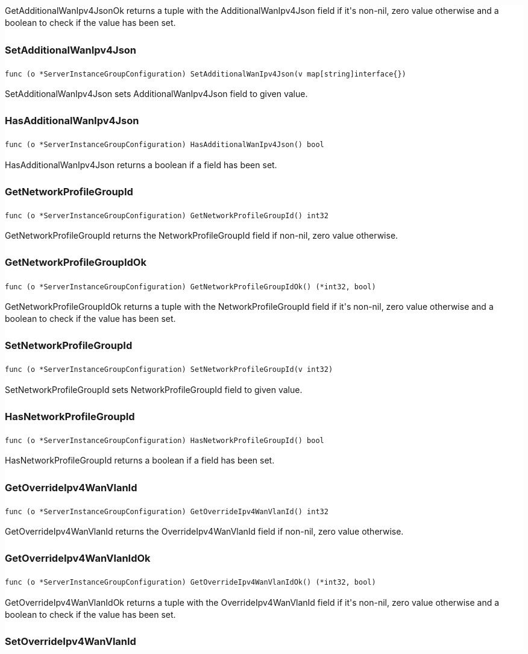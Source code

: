 GetAdditionalWanIpv4JsonOk returns a tuple with the AdditionalWanIpv4Json field if it's non-nil, zero value otherwise
and a boolean to check if the value has been set.

### SetAdditionalWanIpv4Json

`func (o *ServerInstanceGroupConfiguration) SetAdditionalWanIpv4Json(v map[string]interface{})`

SetAdditionalWanIpv4Json sets AdditionalWanIpv4Json field to given value.

### HasAdditionalWanIpv4Json

`func (o *ServerInstanceGroupConfiguration) HasAdditionalWanIpv4Json() bool`

HasAdditionalWanIpv4Json returns a boolean if a field has been set.

### GetNetworkProfileGroupId

`func (o *ServerInstanceGroupConfiguration) GetNetworkProfileGroupId() int32`

GetNetworkProfileGroupId returns the NetworkProfileGroupId field if non-nil, zero value otherwise.

### GetNetworkProfileGroupIdOk

`func (o *ServerInstanceGroupConfiguration) GetNetworkProfileGroupIdOk() (*int32, bool)`

GetNetworkProfileGroupIdOk returns a tuple with the NetworkProfileGroupId field if it's non-nil, zero value otherwise
and a boolean to check if the value has been set.

### SetNetworkProfileGroupId

`func (o *ServerInstanceGroupConfiguration) SetNetworkProfileGroupId(v int32)`

SetNetworkProfileGroupId sets NetworkProfileGroupId field to given value.

### HasNetworkProfileGroupId

`func (o *ServerInstanceGroupConfiguration) HasNetworkProfileGroupId() bool`

HasNetworkProfileGroupId returns a boolean if a field has been set.

### GetOverrideIpv4WanVlanId

`func (o *ServerInstanceGroupConfiguration) GetOverrideIpv4WanVlanId() int32`

GetOverrideIpv4WanVlanId returns the OverrideIpv4WanVlanId field if non-nil, zero value otherwise.

### GetOverrideIpv4WanVlanIdOk

`func (o *ServerInstanceGroupConfiguration) GetOverrideIpv4WanVlanIdOk() (*int32, bool)`

GetOverrideIpv4WanVlanIdOk returns a tuple with the OverrideIpv4WanVlanId field if it's non-nil, zero value otherwise
and a boolean to check if the value has been set.

### SetOverrideIpv4WanVlanId
